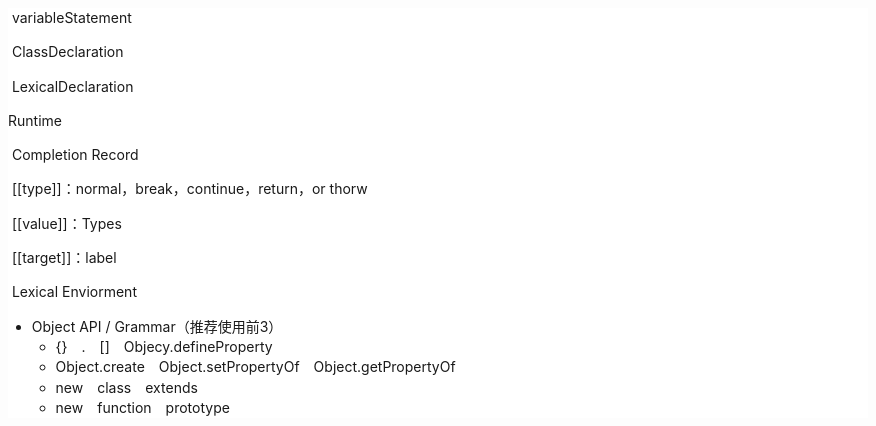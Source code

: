 ​		variableStatement

​		ClassDeclaration

​		LexicalDeclaration

Runtime

​	Completion Record

​		[[type]]：normal，break，continue，return，or thorw

​		[[value]]：Types

​		[[target]]：label

​	Lexical Enviorment





* Object API / Grammar（推荐使用前3）
  * {}&emsp;.&emsp;[]&emsp;Objecy.defineProperty
  * Object.create&emsp;Object.setPropertyOf&emsp;Object.getPropertyOf
  * new&emsp;class&emsp;extends
  * new&emsp;function&emsp;prototype